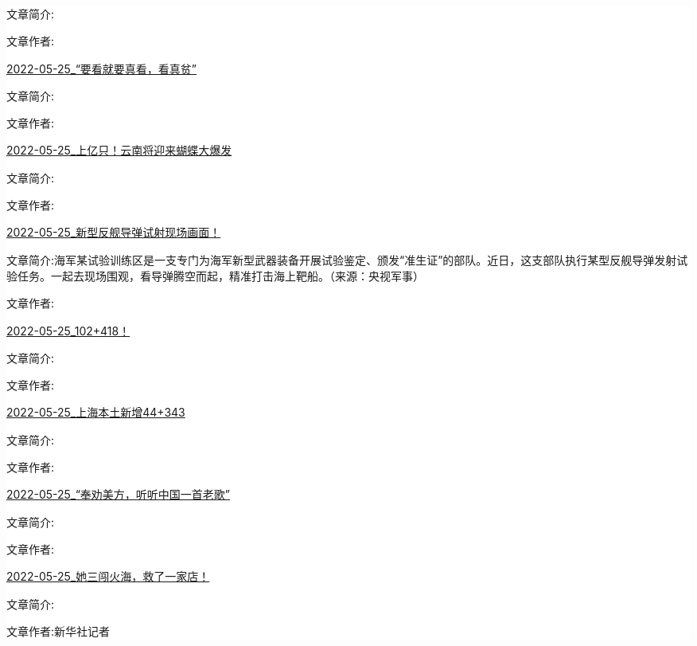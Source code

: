 文章简介:

文章作者:

[2022-05-25_“要看就要真看，看真贫”](http://mp.weixin.qq.com/s?__biz=MjM5MjAxNDM4MA==&mid=2666527596&idx=1&sn=115bfe7e108f00bd8cba1b8a7e996389&chksm=bdb7922f8ac01b3979036bc9e8823155e70c09588fe739995c7d8be0dc8eb0cddc3c45c87325&scene=27#wechat_redirect)

文章简介:

文章作者:

[2022-05-25_上亿只！云南将迎来蝴蝶大爆发](http://mp.weixin.qq.com/s?__biz=MjM5MjAxNDM4MA==&mid=2666527595&idx=2&sn=7cbc0d155752d56412af8862395cfbbd&chksm=bdb792288ac01b3eb5e998fc4a81e7f8d86ee373cddcfbc8b8d0c17bb0c3cb1378a29469c9c2&scene=27#wechat_redirect)

文章简介:

文章作者:

[2022-05-25_新型反舰导弹试射现场画面！](http://mp.weixin.qq.com/s?__biz=MjM5MjAxNDM4MA==&mid=2666527595&idx=1&sn=f58dcae90971d33731541ee52413843f&chksm=bdb792288ac01b3e92adca438a6297f305b7b4b7aaa256297e71006a9eb752a14fcb47e38b59&scene=27#wechat_redirect)

文章简介:海军某试验训练区是一支专门为海军新型武器装备开展试验鉴定、颁发“准生证”的部队。近日，这支部队执行某型反舰导弹发射试验任务。一起去现场围观，看导弹腾空而起，精准打击海上靶船。（来源：央视军事）

文章作者:

[2022-05-25_102+418！](http://mp.weixin.qq.com/s?__biz=MjM5MjAxNDM4MA==&mid=2666527577&idx=1&sn=29ed2cf84019c632cd3592108d4460a6&chksm=bdb7921a8ac01b0c7c4ca23e0b5f34e7f48621048f355d897d1ce98083d983cd95e1713be2f4&scene=27#wechat_redirect)

文章简介:

文章作者:

[2022-05-25_上海本土新增44+343](http://mp.weixin.qq.com/s?__biz=MjM5MjAxNDM4MA==&mid=2666527566&idx=1&sn=404d81c4605531ffefa2056b72d76fcd&chksm=bdb7920d8ac01b1b32b91822c4ace506a71bceece4f3be2b0ace6e56ab63d489492569f58c6c&scene=27#wechat_redirect)

文章简介:

文章作者:

[2022-05-25_“奉劝美方，听听中国一首老歌”](http://mp.weixin.qq.com/s?__biz=MjM5MjAxNDM4MA==&mid=2666527552&idx=2&sn=c06a613b18812d720f0fc9b9f61cb408&chksm=bdb792038ac01b15e80fedf68a3c0405b767a9d3941c94fd31cdd10b23a4f773f5ae6fff2a55&scene=27#wechat_redirect)

文章简介:

文章作者:

[2022-05-25_她三闯火海，救了一家店！](http://mp.weixin.qq.com/s?__biz=MjM5MjAxNDM4MA==&mid=2666527552&idx=1&sn=6f20c7eeb293532539afab950d7786f9&chksm=bdb792038ac01b15450d3995110a180d5a20e1d67c32223ae920cfbdab53d32c4c5918f9cd5b&scene=27#wechat_redirect)

文章简介:

文章作者:新华社记者
